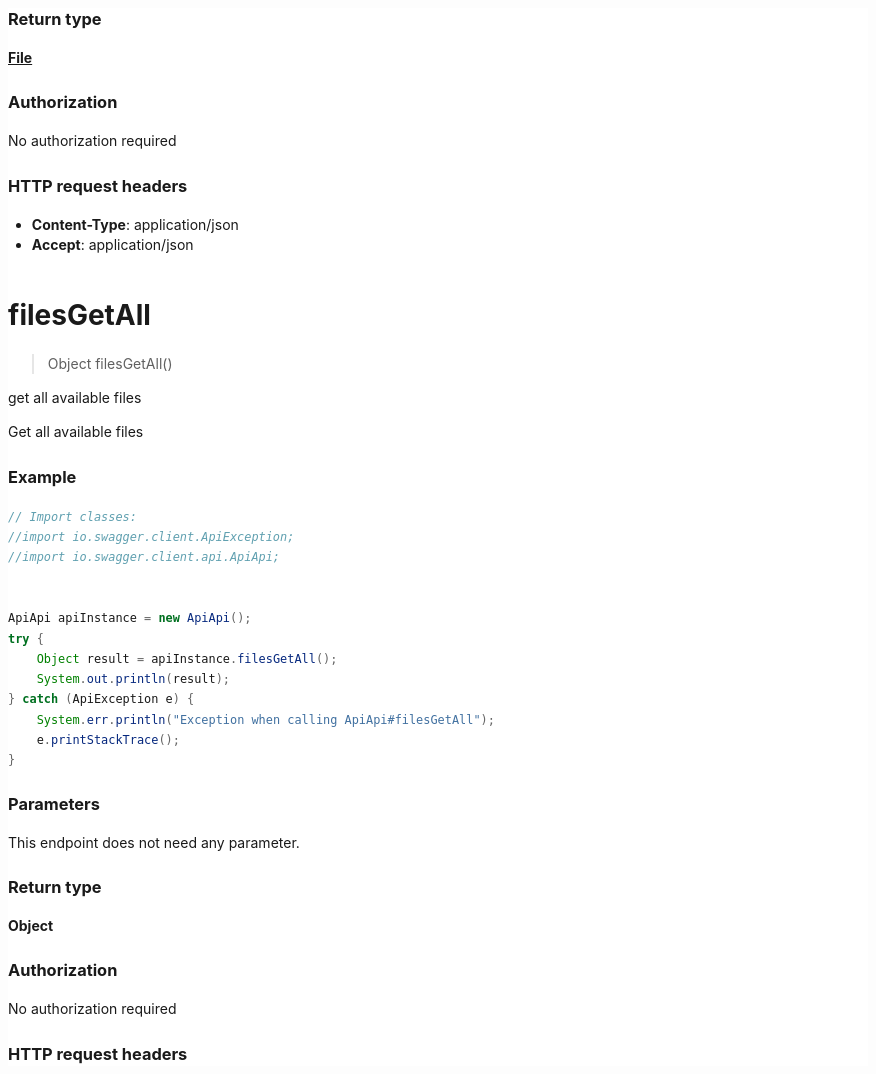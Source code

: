 ### Return type

[**File**](File.md)

### Authorization

No authorization required

### HTTP request headers

 - **Content-Type**: application/json
 - **Accept**: application/json

<a name="filesGetAll"></a>
# **filesGetAll**
> Object filesGetAll()

get all available files 

Get all available files 

### Example
```java
// Import classes:
//import io.swagger.client.ApiException;
//import io.swagger.client.api.ApiApi;


ApiApi apiInstance = new ApiApi();
try {
    Object result = apiInstance.filesGetAll();
    System.out.println(result);
} catch (ApiException e) {
    System.err.println("Exception when calling ApiApi#filesGetAll");
    e.printStackTrace();
}
```

### Parameters
This endpoint does not need any parameter.

### Return type

**Object**

### Authorization

No authorization required

### HTTP request headers
